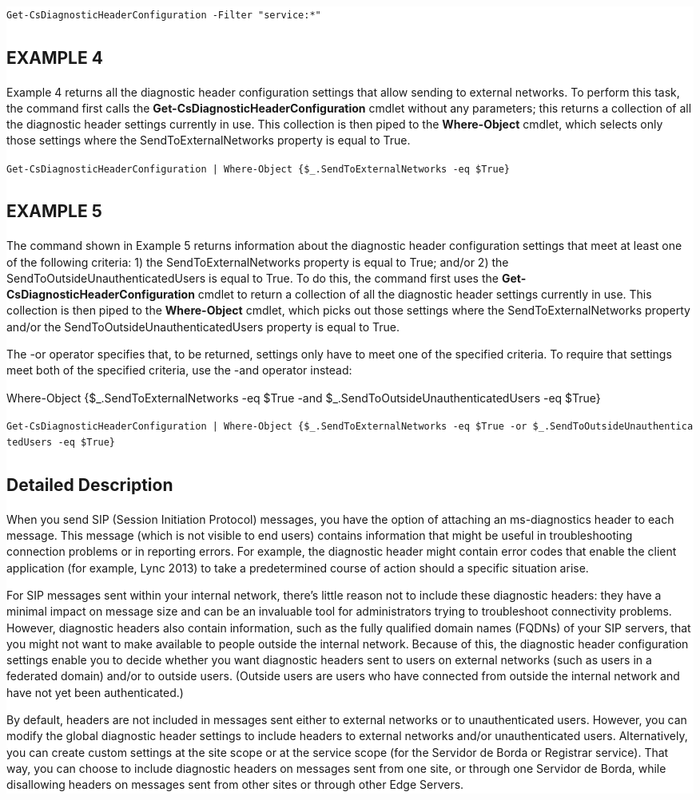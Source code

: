     Get-CsDiagnosticHeaderConfiguration -Filter "service:*"

## EXAMPLE 4

Example 4 returns all the diagnostic header configuration settings that allow sending to external networks. To perform this task, the command first calls the **Get-CsDiagnosticHeaderConfiguration** cmdlet without any parameters; this returns a collection of all the diagnostic header settings currently in use. This collection is then piped to the **Where-Object** cmdlet, which selects only those settings where the SendToExternalNetworks property is equal to True.

    Get-CsDiagnosticHeaderConfiguration | Where-Object {$_.SendToExternalNetworks -eq $True}

## EXAMPLE 5

The command shown in Example 5 returns information about the diagnostic header configuration settings that meet at least one of the following criteria: 1) the SendToExternalNetworks property is equal to True; and/or 2) the SendToOutsideUnauthenticatedUsers is equal to True. To do this, the command first uses the **Get-CsDiagnosticHeaderConfiguration** cmdlet to return a collection of all the diagnostic header settings currently in use. This collection is then piped to the **Where-Object** cmdlet, which picks out those settings where the SendToExternalNetworks property and/or the SendToOutsideUnauthenticatedUsers property is equal to True.

The -or operator specifies that, to be returned, settings only have to meet one of the specified criteria. To require that settings meet both of the specified criteria, use the -and operator instead:

Where-Object {$\_.SendToExternalNetworks -eq $True -and $\_.SendToOutsideUnauthenticatedUsers -eq $True}

    Get-CsDiagnosticHeaderConfiguration | Where-Object {$_.SendToExternalNetworks -eq $True -or $_.SendToOutsideUnauthenticatedUsers -eq $True}

## Detailed Description

When you send SIP (Session Initiation Protocol) messages, you have the option of attaching an ms-diagnostics header to each message. This message (which is not visible to end users) contains information that might be useful in troubleshooting connection problems or in reporting errors. For example, the diagnostic header might contain error codes that enable the client application (for example, Lync 2013) to take a predetermined course of action should a specific situation arise.

For SIP messages sent within your internal network, there’s little reason not to include these diagnostic headers: they have a minimal impact on message size and can be an invaluable tool for administrators trying to troubleshoot connectivity problems. However, diagnostic headers also contain information, such as the fully qualified domain names (FQDNs) of your SIP servers, that you might not want to make available to people outside the internal network. Because of this, the diagnostic header configuration settings enable you to decide whether you want diagnostic headers sent to users on external networks (such as users in a federated domain) and/or to outside users. (Outside users are users who have connected from outside the internal network and have not yet been authenticated.)

By default, headers are not included in messages sent either to external networks or to unauthenticated users. However, you can modify the global diagnostic header settings to include headers to external networks and/or unauthenticated users. Alternatively, you can create custom settings at the site scope or at the service scope (for the Servidor de Borda or Registrar service). That way, you can choose to include diagnostic headers on messages sent from one site, or through one Servidor de Borda, while disallowing headers on messages sent from other sites or through other Edge Servers.
